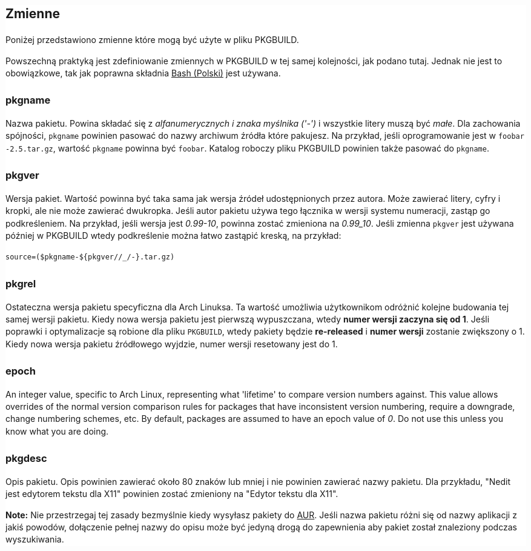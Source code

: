 
## Zmienne

Poniżej przedstawiono zmienne które mogą być użyte w pliku PKGBUILD.

Powszechną praktyką jest zdefiniowanie zmiennych w PKGBUILD w tej samej kolejności, jak podano tutaj. Jednak nie jest to obowiązkowe, tak jak poprawna składnia [Bash (Polski)](/index.php?title=Bash_(Polski)&action=edit&redlink=1 "Bash (Polski) (page does not exist)") jest używana.

### pkgname

Nazwa pakietu. Powina składać się z _alfanumerycznych i znaka myślnika ('-')_ i wszystkie litery muszą być _małe_. Dla zachowania spójności, `pkgname` powinien pasować do nazwy archiwum źródła które pakujesz. Na przykład, jeśli oprogramowanie jest w `foobar-2.5.tar.gz`, wartość `pkgname` powinna być `foobar`. Katalog roboczy pliku PKGBUILD powinien także pasować do `pkgname`.

### pkgver

Wersja pakiet. Wartość powinna być taka sama jak wersja źródeł udostępnionych przez autora. Może zawierać litery, cyfry i kropki, ale nie może zawierać dwukropka. Jeśli autor pakietu używa tego łącznika w wersji systemu numeracji, zastąp go podkreśleniem. Na przykład, jeśli wersja jest _0.99-10_, powinna zostać zmieniona na _0.99_10_. Jeśli zmienna `pkgver` jest używana później w PKGBUILD wtedy podkreślenie można łatwo zastąpić kreską, na przykład:

```
source=($pkgname-${pkgver//_/-}.tar.gz)

```

### pkgrel

Ostateczna wersja pakietu specyficzna dla Arch Linuksa. Ta wartość umożliwia użytkownikom odróżnić kolejne budowania tej samej wersji pakietu. Kiedy nowa wersja pakietu jest pierwszą wypuszczana, wtedy **numer wersji zaczyna się od 1**. Jeśli poprawki i optymalizacje są robione dla pliku `PKGBUILD`, wtedy pakiety będzie **re-released** i **numer wersji** zostanie zwiększony o 1\. Kiedy nowa wersja pakietu źródłowego wyjdzie, numer wersji resetowany jest do 1.

### epoch

An integer value, specific to Arch Linux, representing what 'lifetime' to compare version numbers against. This value allows overrides of the normal version comparison rules for packages that have inconsistent version numbering, require a downgrade, change numbering schemes, etc. By default, packages are assumed to have an epoch value of _0_. Do not use this unless you know what you are doing.

### pkgdesc

Opis pakietu. Opis powinien zawierać około 80 znaków lub mniej i nie powinien zawierać nazwy pakietu. Dla przykładu, "Nedit jest edytorem tekstu dla X11" powinien zostać zmieniony na "Edytor tekstu dla X11".

**Note:** Nie przestrzegaj tej zasady bezmyślnie kiedy wysyłasz pakiety do [AUR](/index.php/AUR "AUR"). Jeśli nazwa pakietu różni się od nazwy aplikacji z jakiś powodów, dołączenie pełnej nazwy do opisu może być jedyną drogą do zapewnienia aby pakiet został znaleziony podczas wyszukiwania.
